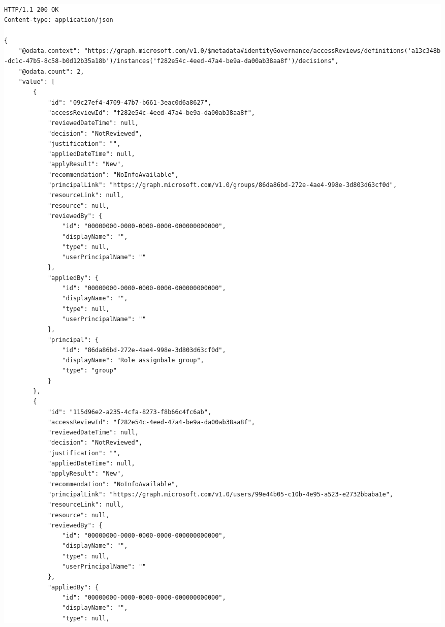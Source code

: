 ```http
HTTP/1.1 200 OK
Content-type: application/json

{
    "@odata.context": "https://graph.microsoft.com/v1.0/$metadata#identityGovernance/accessReviews/definitions('a13c348b-dc1c-47b5-8c58-b0d12b35a18b')/instances('f282e54c-4eed-47a4-be9a-da00ab38aa8f')/decisions",
    "@odata.count": 2,
    "value": [
        {
            "id": "09c27ef4-4709-47b7-b661-3eac0d6a8627",
            "accessReviewId": "f282e54c-4eed-47a4-be9a-da00ab38aa8f",
            "reviewedDateTime": null,
            "decision": "NotReviewed",
            "justification": "",
            "appliedDateTime": null,
            "applyResult": "New",
            "recommendation": "NoInfoAvailable",
            "principalLink": "https://graph.microsoft.com/v1.0/groups/86da86bd-272e-4ae4-998e-3d803d63cf0d",
            "resourceLink": null,
            "resource": null,
            "reviewedBy": {
                "id": "00000000-0000-0000-0000-000000000000",
                "displayName": "",
                "type": null,
                "userPrincipalName": ""
            },
            "appliedBy": {
                "id": "00000000-0000-0000-0000-000000000000",
                "displayName": "",
                "type": null,
                "userPrincipalName": ""
            },
            "principal": {
                "id": "86da86bd-272e-4ae4-998e-3d803d63cf0d",
                "displayName": "Role assignbale group",
                "type": "group"
            }
        },
        {
            "id": "115d96e2-a235-4cfa-8273-f8b66c4fc6ab",
            "accessReviewId": "f282e54c-4eed-47a4-be9a-da00ab38aa8f",
            "reviewedDateTime": null,
            "decision": "NotReviewed",
            "justification": "",
            "appliedDateTime": null,
            "applyResult": "New",
            "recommendation": "NoInfoAvailable",
            "principalLink": "https://graph.microsoft.com/v1.0/users/99e44b05-c10b-4e95-a523-e2732bbaba1e",
            "resourceLink": null,
            "resource": null,
            "reviewedBy": {
                "id": "00000000-0000-0000-0000-000000000000",
                "displayName": "",
                "type": null,
                "userPrincipalName": ""
            },
            "appliedBy": {
                "id": "00000000-0000-0000-0000-000000000000",
                "displayName": "",
                "type": null,
```